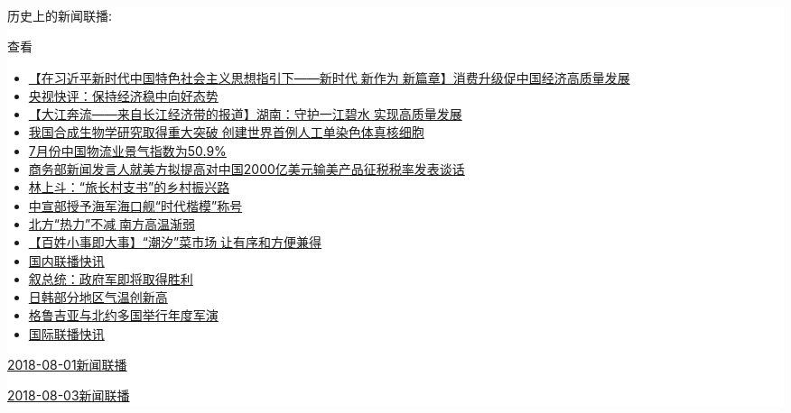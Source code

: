 




历史上的新闻联播:

 查看
 

* [【在习近平新时代中国特色社会主义思想指引下——新时代 新作为 新篇章】消费升级促中国经济高质量发展](#【在习近平新时代中国特色社会主义思想指引下——新时代-新作为-新篇章】消费升级促中国经济高质量发展)
* [央视快评：保持经济稳中向好态势](#央视快评：保持经济稳中向好态势)
* [【大江奔流——来自长江经济带的报道】湖南：守护一江碧水 实现高质量发展](#【大江奔流——来自长江经济带的报道】湖南：守护一江碧水-实现高质量发展)
* [我国合成生物学研究取得重大突破 创建世界首例人工单染色体真核细胞](#我国合成生物学研究取得重大突破-创建世界首例人工单染色体真核细胞)
* [7月份中国物流业景气指数为50.9%](#7月份中国物流业景气指数为50-9)
* [商务部新闻发言人就美方拟提高对中国2000亿美元输美产品征税税率发表谈话](#商务部新闻发言人就美方拟提高对中国2000亿美元输美产品征税税率发表谈话)
* [林上斗：“旅长村支书”的乡村振兴路](#林上斗：“旅长村支书”的乡村振兴路)
* [中宣部授予海军海口舰“时代楷模”称号](#中宣部授予海军海口舰“时代楷模”称号)
* [北方“热力”不减 南方高温渐弱](#北方“热力”不减-南方高温渐弱)
* [【百姓小事即大事】“潮汐”菜市场 让有序和方便兼得](#【百姓小事即大事】“潮汐”菜市场-让有序和方便兼得)
* [国内联播快讯](#国内联播快讯)
* [叙总统：政府军即将取得胜利](#叙总统：政府军即将取得胜利)
* [日韩部分地区气温创新高](#日韩部分地区气温创新高)
* [格鲁吉亚与北约多国举行年度军演](#格鲁吉亚与北约多国举行年度军演)
* [国际联播快讯](#国际联播快讯)






[2018-08-01新闻联播](/xinwenlianbo/20180801)


[2018-08-03新闻联播](/xinwenlianbo/20180803)



